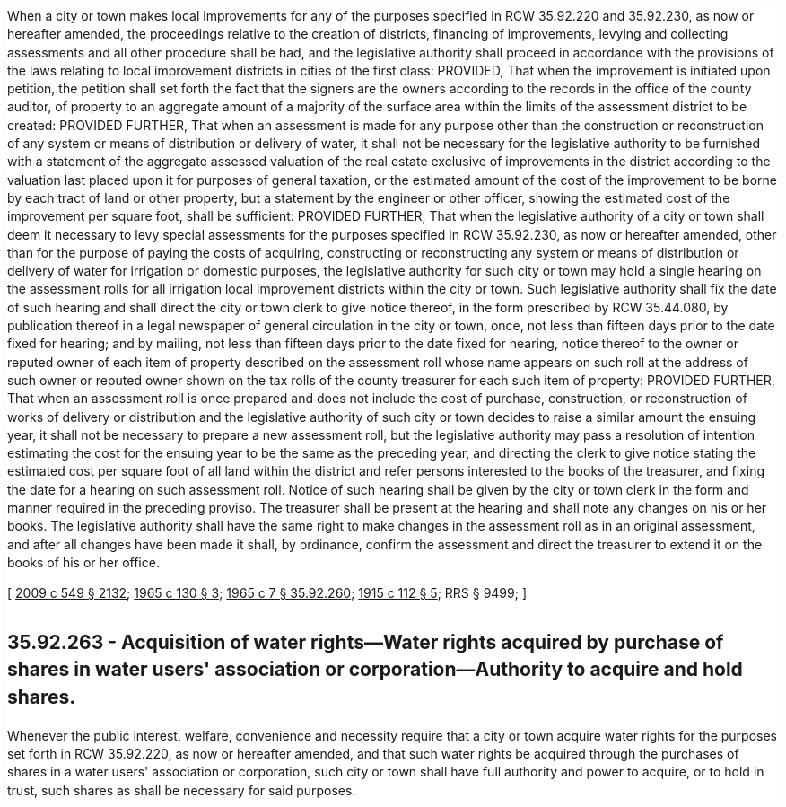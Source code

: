 When a city or town makes local improvements for any of the purposes specified in RCW 35.92.220 and 35.92.230, as now or hereafter amended, the proceedings relative to the creation of districts, financing of improvements, levying and collecting assessments and all other procedure shall be had, and the legislative authority shall proceed in accordance with the provisions of the laws relating to local improvement districts in cities of the first class: PROVIDED, That when the improvement is initiated upon petition, the petition shall set forth the fact that the signers are the owners according to the records in the office of the county auditor, of property to an aggregate amount of a majority of the surface area within the limits of the assessment district to be created: PROVIDED FURTHER, That when an assessment is made for any purpose other than the construction or reconstruction of any system or means of distribution or delivery of water, it shall not be necessary for the legislative authority to be furnished with a statement of the aggregate assessed valuation of the real estate exclusive of improvements in the district according to the valuation last placed upon it for purposes of general taxation, or the estimated amount of the cost of the improvement to be borne by each tract of land or other property, but a statement by the engineer or other officer, showing the estimated cost of the improvement per square foot, shall be sufficient: PROVIDED FURTHER, That when the legislative authority of a city or town shall deem it necessary to levy special assessments for the purposes specified in RCW 35.92.230, as now or hereafter amended, other than for the purpose of paying the costs of acquiring, constructing or reconstructing any system or means of distribution or delivery of water for irrigation or domestic purposes, the legislative authority for such city or town may hold a single hearing on the assessment rolls for all irrigation local improvement districts within the city or town. Such legislative authority shall fix the date of such hearing and shall direct the city or town clerk to give notice thereof, in the form prescribed by RCW 35.44.080, by publication thereof in a legal newspaper of general circulation in the city or town, once, not less than fifteen days prior to the date fixed for hearing; and by mailing, not less than fifteen days prior to the date fixed for hearing, notice thereof to the owner or reputed owner of each item of property described on the assessment roll whose name appears on such roll at the address of such owner or reputed owner shown on the tax rolls of the county treasurer for each such item of property: PROVIDED FURTHER, That when an assessment roll is once prepared and does not include the cost of purchase, construction, or reconstruction of works of delivery or distribution and the legislative authority of such city or town decides to raise a similar amount the ensuing year, it shall not be necessary to prepare a new assessment roll, but the legislative authority may pass a resolution of intention estimating the cost for the ensuing year to be the same as the preceding year, and directing the clerk to give notice stating the estimated cost per square foot of all land within the district and refer persons interested to the books of the treasurer, and fixing the date for a hearing on such assessment roll. Notice of such hearing shall be given by the city or town clerk in the form and manner required in the preceding proviso. The treasurer shall be present at the hearing and shall note any changes on his or her books. The legislative authority shall have the same right to make changes in the assessment roll as in an original assessment, and after all changes have been made it shall, by ordinance, confirm the assessment and direct the treasurer to extend it on the books of his or her office.

\[ [2009 c 549 § 2132](http://lawfilesext.leg.wa.gov/biennium/2009-10/Pdf/Bills/Session%20Laws/Senate/5038.SL.pdf?cite=2009%20c%20549%20§%202132); [1965 c 130 § 3](http://leg.wa.gov/CodeReviser/documents/sessionlaw/1965c130.pdf?cite=1965%20c%20130%20§%203); [1965 c 7 § 35.92.260](http://leg.wa.gov/CodeReviser/documents/sessionlaw/1965c7.pdf?cite=1965%20c%207%20§%2035.92.260); [1915 c 112 § 5](http://leg.wa.gov/CodeReviser/documents/sessionlaw/1915c112.pdf?cite=1915%20c%20112%20§%205); RRS § 9499; \]

## 35.92.263 - Acquisition of water rights—Water rights acquired by purchase of shares in water users' association or corporation—Authority to acquire and hold shares.
Whenever the public interest, welfare, convenience and necessity require that a city or town acquire water rights for the purposes set forth in RCW 35.92.220, as now or hereafter amended, and that such water rights be acquired through the purchases of shares in a water users' association or corporation, such city or town shall have full authority and power to acquire, or to hold in trust, such shares as shall be necessary for said purposes.
